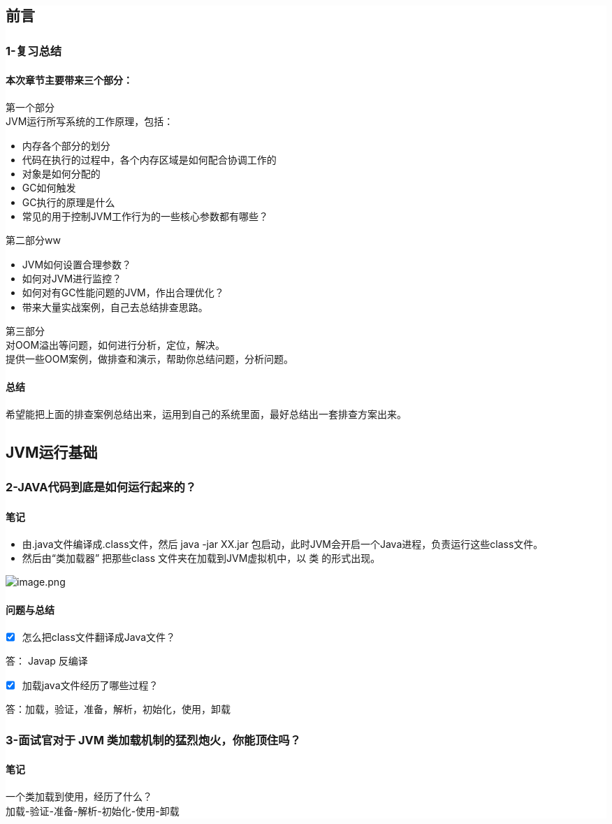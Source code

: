 <a name="vRhye"></a>
## 前言
<a name="jSoQ0"></a>
### 1-复习总结
<a name="JhZoQ"></a>
#### 本次章节主要带来三个部分：
第一个部分<br />JVM运行所写系统的工作原理，包括：

   - 内存各个部分的划分
   - 代码在执行的过程中，各个内存区域是如何配合协调工作的
   - 对象是如何分配的
   - GC如何触发
   - GC执行的原理是什么
   - 常见的用于控制JVM工作行为的一些核心参数都有哪些？

第二部分ww

   - JVM如何设置合理参数？
   - 如何对JVM进行监控？
   - 如何对有GC性能问题的JVM，作出合理优化？
   - 带来大量实战案例，自己去总结排查思路。

第三部分<br />对OOM溢出等问题，如何进行分析，定位，解决。<br />提供一些OOM案例，做排查和演示，帮助你总结问题，分析问题。
<a name="uF3db"></a>
#### 总结
希望能把上面的排查案例总结出来，运用到自己的系统里面，最好总结出一套排查方案出来。
<a name="med2T"></a>
## JVM运行基础
<a name="Z593V"></a>
### 2-JAVA代码到底是如何运行起来的？
<a name="bBLuB"></a>
#### 笔记

- 由.java文件编译成.class文件，然后 java -jar XX.jar 包启动，此时JVM会开启一个Java进程，负责运行这些class文件。
- 然后由“类加载器” 把那些class 文件夹在加载到JVM虚拟机中，以 类 的形式出现。

![image.png](https://cdn.nlark.com/yuque/0/2021/png/1461694/1628500738125-a974cd94-d9d9-4c9f-b5a7-ff006d3a46c0.png#crop=0&crop=0&crop=1&crop=1&height=390&id=u4b458bec&margin=%5Bobject%20Object%5D&name=image.png&originHeight=382&originWidth=520&originalType=binary&ratio=1&rotation=0&showTitle=false&size=94883&status=done&style=none&title=&width=531)
<a name="qrZL6"></a>
#### 问题与总结

- [x] 怎么把class文件翻译成Java文件？

答： Javap 反编译

- [x] 加载java文件经历了哪些过程？

答：加载，验证，准备，解析，初始化，使用，卸载

<a name="blp5E"></a>
### 3-面试官对于 JVM 类加载机制的猛烈炮火，你能顶住吗？
<a name="d8AoF"></a>
#### 笔记
一个类加载到使用，经历了什么？<br />加载-验证-准备-解析-初始化-使用-卸载
